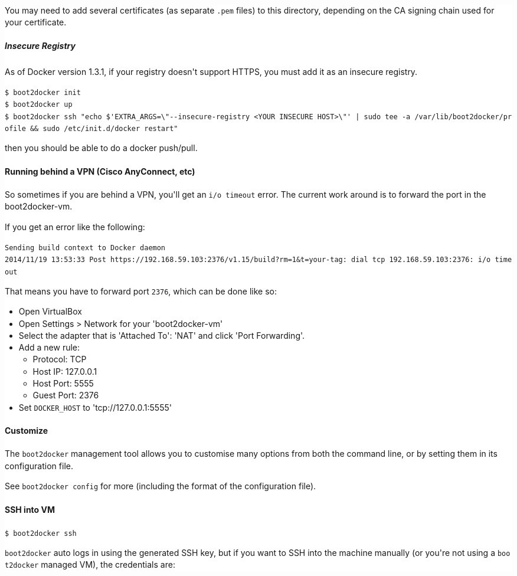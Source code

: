 You may need to add several certificates (as separate `.pem` files) to this
directory, depending on the CA signing chain used for your certificate.

##### Insecure Registry

As of Docker version 1.3.1, if your registry doesn't support HTTPS, you must add it as an
insecure registry.

```console
$ boot2docker init
$ boot2docker up
$ boot2docker ssh "echo $'EXTRA_ARGS=\"--insecure-registry <YOUR INSECURE HOST>\"' | sudo tee -a /var/lib/boot2docker/profile && sudo /etc/init.d/docker restart"
```

then you should be able to do a docker push/pull.

#### Running behind a VPN (Cisco AnyConnect, etc)

So sometimes if you are behind a VPN, you'll get an `i/o timeout` error.
The current work around is to forward the port in the boot2docker-vm.

If you get an error like the following:

```no-highlight
Sending build context to Docker daemon
2014/11/19 13:53:33 Post https://192.168.59.103:2376/v1.15/build?rm=1&t=your-tag: dial tcp 192.168.59.103:2376: i/o timeout
```

That means you have to forward port `2376`, which can be done like so:

* Open VirtualBox
* Open Settings > Network for your 'boot2docker-vm'
* Select the adapter that is 'Attached To': 'NAT' and click 'Port Forwarding'.
* Add a new rule:
	- Protocol: TCP
	- Host IP: 127.0.0.1
	- Host Port: 5555
	- Guest Port: 2376
* Set `DOCKER_HOST` to 'tcp://127.0.0.1:5555'

#### Customize

The `boot2docker` management tool allows you to customise many options from both
the command line, or by setting them in its configuration file.

See `boot2docker config` for more (including the format of the configuration
file).

#### SSH into VM

```console
$ boot2docker ssh
```

`boot2docker` auto logs in using the generated SSH key, but if you want to SSH
into the machine manually (or you're not using a `boot2docker` managed VM), the
credentials are:
